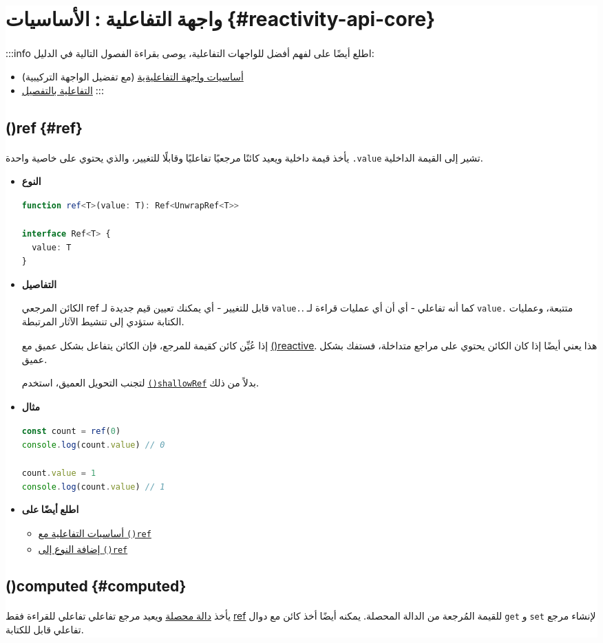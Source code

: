 # واجهة التفاعلية : الأساسيات {#reactivity-api-core}

:::info اطلع أيضًا على
لفهم أفضل للواجهات التفاعلية، يوصى بقراءة الفصول التالية في الدليل:

- [أساسيات واجهة التفاعليةية](/guide/essentials/reactivity-fundamentals) (مع تفضيل الواجهة التركيبية)
- [التفاعلية بالتفصيل](/guide/extras/reactivity-in-depth)
  :::

## ()ref {#ref}

يأخذ قيمة داخلية ويعيد كائنًا مرجعيًا تفاعليًا وقابلًا للتغيير، والذي يحتوي على خاصية واحدة `.value` تشير إلى القيمة الداخلية.

- **النوع**

  ```ts
  function ref<T>(value: T): Ref<UnwrapRef<T>>

  interface Ref<T> {
    value: T
  }
  ```

- **التفاصيل**

  الكائن المرجعي ref قابل للتغيير - أي يمكنك تعيين قيم جديدة لـ `value.`. كما أنه تفاعلي - أي أن أي عمليات قراءة لـ `value.` متتبعة، وعمليات الكتابة ستؤدي إلى تنشيط الآثار المرتبطة.

  إذا عُيِّن كائن كقيمة للمرجع، فإن الكائن يتفاعل بشكل عميق مع [()reactive](#reactive). هذا يعني أيضًا إذا كان الكائن يحتوي على مراجع متداخلة، فستفك بشكل عميق.

  لتجنب التحويل العميق، استخدم [`()shallowRef`](./reactivity-advanced#shallowref) بدلاً من ذلك.

- **مثال**

  ```js
  const count = ref(0)
  console.log(count.value) // 0

  count.value = 1
  console.log(count.value) // 1
  ```

- **اطلع أيضًا على**
  - [أساسيات التفاعلية مع `()ref`](/guide/essentials/reactivity-fundamentals#ref)
  - [إضافة النوع إلى `()ref`](/guide/typescript/composition-api#typing-ref) <sup class="vt-badge ts" />  

## ()computed {#computed}

يأخذ [دالة محصلة](https://developer.mozilla.org/en-US/docs/Web/JavaScript/Reference/Functions/get#description) ويعيد مرجع تفاعلي تفاعلي للقراءة فقط [ref](#ref) للقيمة المُرجعة من الدالة المحصلة. يمكنه أيضًا أخذ كائن مع دوال `get` و `set` لإنشاء مرجع تفاعلي قابل للكتابة.

